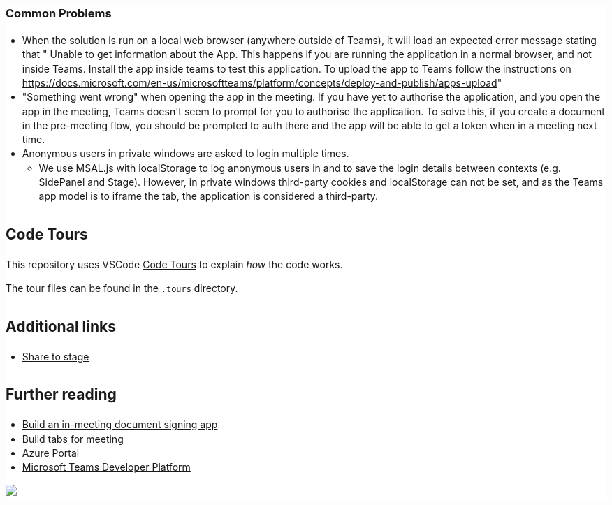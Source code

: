 ### Common Problems
* When the solution is run on a local web browser (anywhere outside of Teams), it will load an expected error message stating that 
" Unable to get information about the App.
This happens if you are running the application in a normal browser, and not inside Teams. Install the app inside teams to test this application. To upload the app to Teams follow the instructions on https://docs.microsoft.com/en-us/microsoftteams/platform/concepts/deploy-and-publish/apps-upload"
* "Something went wrong" when opening the app in the meeting. If you have yet to authorise the application, and you open the app in the meeting, Teams doesn't seem to prompt for you to authorise the application. To solve this, if you create a document in the pre-meeting flow, you should be prompted to auth there and the app will be able to get a token when in a meeting next time.
* Anonymous users in private windows are asked to login multiple times.
    * We use MSAL.js with localStorage to log anonymous users in and to save the login details between contexts (e.g. SidePanel and Stage). However, in private windows third-party cookies and localStorage can not be set, and as the Teams app model is to iframe the tab, the application is considered a third-party.


## Code Tours
This repository uses VSCode [Code Tours](https://marketplace.visualstudio.com/items?itemName=vsls-contrib.codetour#:~:text=A%20%22code%20tour%22%20is%20simply%20a%20series%20of,CONTRIBUTING.md%20file%20and%2For%20rely%20on%20help%20from%20others.) to explain _how_ the code works. 

The tour files can be found in the `.tours` directory.

## Additional links
* [Share to stage](https://docs.microsoft.com/en-us/microsoftteams/platform/apps-in-teams-meetings/enable-and-configure-your-app-for-teams-meetings) 

## Further reading

- [Build an in-meeting document signing app](https://learn.microsoft.com/en-us/microsoftteams/platform/apps-in-teams-meetings/build-apps-for-teams-meeting-stage#build-an-in-meeting-document-signing-app)
- [Build tabs for meeting](https://learn.microsoft.com/microsoftteams/platform/apps-in-teams-meetings/build-tabs-for-meeting?tabs=desktop)
- [Azure Portal](https://portal.azure.com)
- [Microsoft Teams Developer Platform](https://docs.microsoft.com/en-us/microsoftteams/platform/)


<img src="https://pnptelemetry.azurewebsites.net/microsoft-teams-samples/samples/meetings-share-to-stage-signing-csharp" />